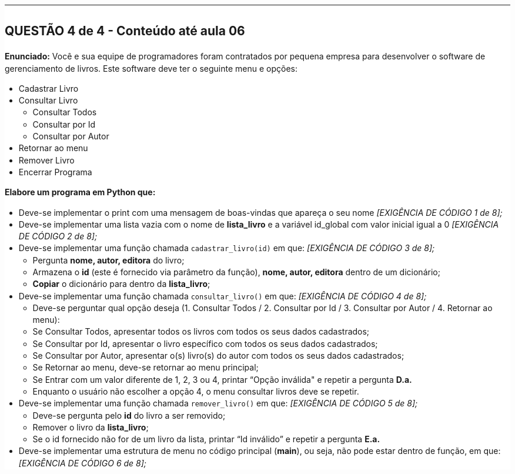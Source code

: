 <hr>

<h2>QUESTÃO 4 de 4 - Conteúdo até aula 06</h2>

<p><strong>Enunciado:</strong> Você e sua equipe de programadores foram contratados por pequena empresa para desenvolver o software de gerenciamento de livros. Este software deve ter o seguinte menu e opções:</p>
<ul>
  <li>Cadastrar Livro</li>
  <li>Consultar Livro
    <ul>
      <li>Consultar Todos</li>
      <li>Consultar por Id</li>
      <li>Consultar por Autor</li>
    </ul>
  </li>
  <li>Retornar ao menu</li>
  <li>Remover Livro</li>
  <li>Encerrar Programa</li>
</ul>

<p><strong>Elabore um programa em Python que:</strong></p>

<ul>
  <li>Deve-se implementar o print com uma mensagem de boas-vindas que apareça o seu nome <em>[EXIGÊNCIA DE CÓDIGO 1 de 8];</em></li>
  <li>Deve-se implementar uma lista vazia com o nome de <strong>lista_livro</strong> e a variável id_global com valor inicial igual a 0 <em>[EXIGÊNCIA DE CÓDIGO 2 de 8];</em></li>
  <li>Deve-se implementar uma função chamada <code>cadastrar_livro(id)</code> em que: <em>[EXIGÊNCIA DE CÓDIGO 3 de 8];</em>
    <ul>
      <li>Pergunta <strong>nome, autor, editora</strong> do livro;</li>
      <li>Armazena o <strong>id</strong> (este é fornecido via parâmetro da função), <strong>nome, autor, editora</strong> dentro de um dicionário;</li>
      <li><strong>Copiar</strong> o dicionário para dentro da <strong>lista_livro</strong>;</li>
    </ul>
  </li>
  <li>Deve-se implementar uma função chamada <code>consultar_livro()</code> em que: <em>[EXIGÊNCIA DE CÓDIGO 4 de 8];</em>
    <ul>
      <li>Deve-se perguntar qual opção deseja (1. Consultar Todos / 2. Consultar por Id / 3. Consultar por Autor / 4. Retornar ao menu):</li>
      <li>Se Consultar Todos, apresentar todos os livros com todos os seus dados cadastrados;</li>
      <li>Se Consultar por Id, apresentar o livro específico com todos os seus dados cadastrados;</li>
      <li>Se Consultar por Autor, apresentar o(s) livro(s) do autor com todos os seus dados cadastrados;</li>
      <li>Se Retornar ao menu, deve-se retornar ao menu principal;</li>
      <li>Se Entrar com um valor diferente de 1, 2, 3 ou 4, printar “Opção inválida" e repetir a pergunta <strong>D.a.</strong></li>
      <li>Enquanto o usuário não escolher a opção 4, o menu consultar livros deve se repetir.</li>
    </ul>
  </li>
  <li>Deve-se implementar uma função chamada <code>remover_livro()</code> em que: <em>[EXIGÊNCIA DE CÓDIGO 5 de 8];</em>
    <ul>
      <li>Deve-se pergunta pelo <strong>id</strong> do livro a ser removido;</li>
      <li>Remover o livro da <strong>lista_livro</strong>;</li>
      <li>Se o id fornecido não for de um livro da lista, printar “Id inválido” e repetir a pergunta <strong>E.a.</strong></li>
    </ul>
  </li>
  <li>Deve-se implementar uma estrutura de menu no código principal (<strong>main</strong>), ou seja, não pode estar dentro de função, em que: <em>[EXIGÊNCIA DE CÓDIGO 6 de 8];</em>
    <ul>